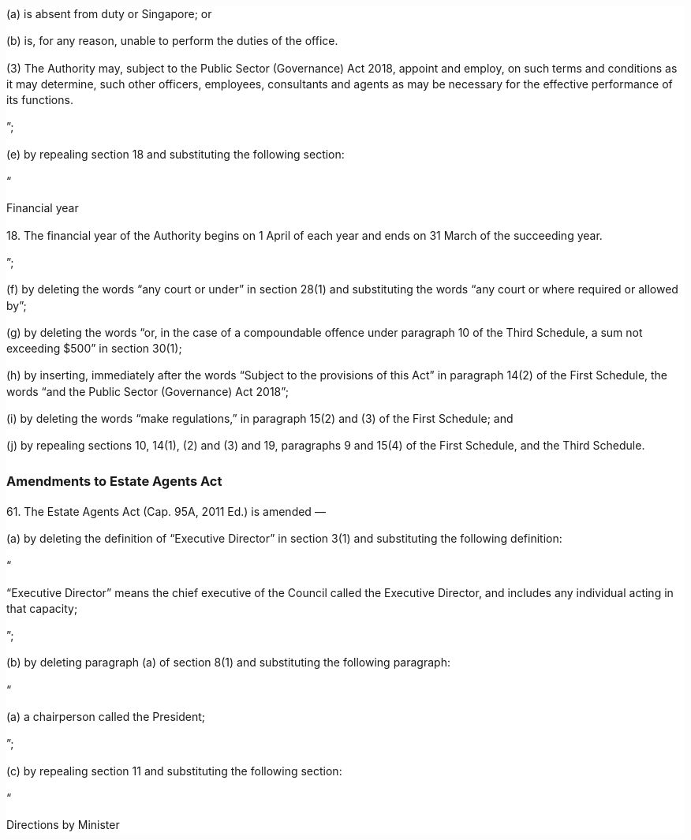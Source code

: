 (a) is absent from duty or Singapore; or

(b) is, for any reason, unable to perform the duties of the office.

(3) The Authority may, subject to the Public Sector (Governance) Act 2018, appoint and employ, on such terms and conditions as it may determine, such other officers, employees, consultants and agents as may be necessary for the effective performance of its functions.

”;

(e) by repealing section 18 and substituting the following section:

“

Financial year

18\. The financial year of the Authority begins on 1 April of each year and ends on 31 March of the succeeding year.

”;

(f) by deleting the words “any court or under” in section 28(1) and substituting the words “any court or where required or allowed by”;

(g) by deleting the words “or, in the case of a compoundable offence under paragraph 10 of the Third Schedule, a sum not exceeding $500” in section 30(1);

(h) by inserting, immediately after the words “Subject to the provisions of this Act” in paragraph 14(2) of the First Schedule, the words “and the Public Sector (Governance) Act 2018”;

(i) by deleting the words “make regulations,” in paragraph 15(2) and (3) of the First Schedule; and

(j) by repealing sections 10, 14(1), (2) and (3) and 19, paragraphs 9 and 15(4) of the First Schedule, and the Third Schedule.

### Amendments to Estate Agents Act

61\. The Estate Agents Act (Cap. 95A, 2011 Ed.) is amended —

(a) by deleting the definition of “Executive Director” in section 3(1) and substituting the following definition:

“

“Executive Director” means the chief executive of the Council called the Executive Director, and includes any individual acting in that capacity;

”;

(b) by deleting paragraph (a) of section 8(1) and substituting the following paragraph:

“

(a) a chairperson called the President;

”;

(c) by repealing section 11 and substituting the following section:

“

Directions by Minister
